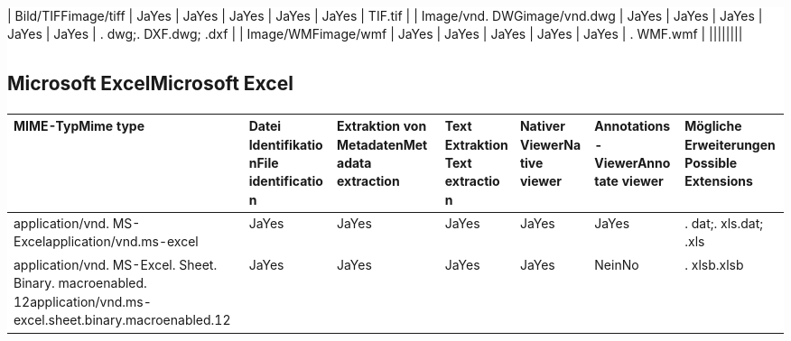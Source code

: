 | <span data-ttu-id="8aaad-322">Bild/TIFF</span><span class="sxs-lookup"><span data-stu-id="8aaad-322">image/tiff</span></span> | <span data-ttu-id="8aaad-323">Ja</span><span class="sxs-lookup"><span data-stu-id="8aaad-323">Yes</span></span> | <span data-ttu-id="8aaad-324">Ja</span><span class="sxs-lookup"><span data-stu-id="8aaad-324">Yes</span></span> | <span data-ttu-id="8aaad-325">Ja</span><span class="sxs-lookup"><span data-stu-id="8aaad-325">Yes</span></span> | <span data-ttu-id="8aaad-326">Ja</span><span class="sxs-lookup"><span data-stu-id="8aaad-326">Yes</span></span> | <span data-ttu-id="8aaad-327">Ja</span><span class="sxs-lookup"><span data-stu-id="8aaad-327">Yes</span></span> | <span data-ttu-id="8aaad-328">TIF</span><span class="sxs-lookup"><span data-stu-id="8aaad-328">.tif</span></span> |
| <span data-ttu-id="8aaad-329">Image/vnd. DWG</span><span class="sxs-lookup"><span data-stu-id="8aaad-329">image/vnd.dwg</span></span> | <span data-ttu-id="8aaad-330">Ja</span><span class="sxs-lookup"><span data-stu-id="8aaad-330">Yes</span></span> | <span data-ttu-id="8aaad-331">Ja</span><span class="sxs-lookup"><span data-stu-id="8aaad-331">Yes</span></span> | <span data-ttu-id="8aaad-332">Ja</span><span class="sxs-lookup"><span data-stu-id="8aaad-332">Yes</span></span> | <span data-ttu-id="8aaad-333">Ja</span><span class="sxs-lookup"><span data-stu-id="8aaad-333">Yes</span></span> | <span data-ttu-id="8aaad-334">Ja</span><span class="sxs-lookup"><span data-stu-id="8aaad-334">Yes</span></span> | <span data-ttu-id="8aaad-335">. dwg;. DXF</span><span class="sxs-lookup"><span data-stu-id="8aaad-335">.dwg; .dxf</span></span> |
| <span data-ttu-id="8aaad-336">Image/WMF</span><span class="sxs-lookup"><span data-stu-id="8aaad-336">image/wmf</span></span> | <span data-ttu-id="8aaad-337">Ja</span><span class="sxs-lookup"><span data-stu-id="8aaad-337">Yes</span></span> | <span data-ttu-id="8aaad-338">Ja</span><span class="sxs-lookup"><span data-stu-id="8aaad-338">Yes</span></span> | <span data-ttu-id="8aaad-339">Ja</span><span class="sxs-lookup"><span data-stu-id="8aaad-339">Yes</span></span> | <span data-ttu-id="8aaad-340">Ja</span><span class="sxs-lookup"><span data-stu-id="8aaad-340">Yes</span></span> | <span data-ttu-id="8aaad-341">Ja</span><span class="sxs-lookup"><span data-stu-id="8aaad-341">Yes</span></span> | <span data-ttu-id="8aaad-342">. WMF</span><span class="sxs-lookup"><span data-stu-id="8aaad-342">.wmf</span></span> |
||||||||

## <a name="microsoft-excel"></a><span data-ttu-id="8aaad-343">Microsoft Excel</span><span class="sxs-lookup"><span data-stu-id="8aaad-343">Microsoft Excel</span></span>

| <span data-ttu-id="8aaad-344">MIME-Typ</span><span class="sxs-lookup"><span data-stu-id="8aaad-344">Mime type</span></span> | <span data-ttu-id="8aaad-345">Datei Identifikation</span><span class="sxs-lookup"><span data-stu-id="8aaad-345">File identification</span></span> | <span data-ttu-id="8aaad-346">Extraktion von Metadaten</span><span class="sxs-lookup"><span data-stu-id="8aaad-346">Metadata extraction</span></span> | <span data-ttu-id="8aaad-347">Text Extraktion</span><span class="sxs-lookup"><span data-stu-id="8aaad-347">Text extraction</span></span> | <span data-ttu-id="8aaad-348">Nativer Viewer</span><span class="sxs-lookup"><span data-stu-id="8aaad-348">Native viewer</span></span> | <span data-ttu-id="8aaad-349">Annotations-Viewer</span><span class="sxs-lookup"><span data-stu-id="8aaad-349">Annotate viewer</span></span> | <span data-ttu-id="8aaad-350">Mögliche Erweiterungen</span><span class="sxs-lookup"><span data-stu-id="8aaad-350">Possible Extensions</span></span> |
| :- |  :- |  :- |  :- |  :- |  :- |  :- |
| <span data-ttu-id="8aaad-351">application/vnd. MS-Excel</span><span class="sxs-lookup"><span data-stu-id="8aaad-351">application/vnd.ms-excel</span></span> | <span data-ttu-id="8aaad-352">Ja</span><span class="sxs-lookup"><span data-stu-id="8aaad-352">Yes</span></span> | <span data-ttu-id="8aaad-353">Ja</span><span class="sxs-lookup"><span data-stu-id="8aaad-353">Yes</span></span> | <span data-ttu-id="8aaad-354">Ja</span><span class="sxs-lookup"><span data-stu-id="8aaad-354">Yes</span></span> | <span data-ttu-id="8aaad-355">Ja</span><span class="sxs-lookup"><span data-stu-id="8aaad-355">Yes</span></span> | <span data-ttu-id="8aaad-356">Ja</span><span class="sxs-lookup"><span data-stu-id="8aaad-356">Yes</span></span> | <span data-ttu-id="8aaad-357">. dat;. xls</span><span class="sxs-lookup"><span data-stu-id="8aaad-357">.dat; .xls</span></span> |
| <span data-ttu-id="8aaad-358">application/vnd. MS-Excel. Sheet. Binary. macroenabled. 12</span><span class="sxs-lookup"><span data-stu-id="8aaad-358">application/vnd.ms-excel.sheet.binary.macroenabled.12</span></span> | <span data-ttu-id="8aaad-359">Ja</span><span class="sxs-lookup"><span data-stu-id="8aaad-359">Yes</span></span> | <span data-ttu-id="8aaad-360">Ja</span><span class="sxs-lookup"><span data-stu-id="8aaad-360">Yes</span></span> | <span data-ttu-id="8aaad-361">Ja</span><span class="sxs-lookup"><span data-stu-id="8aaad-361">Yes</span></span> | <span data-ttu-id="8aaad-362">Ja</span><span class="sxs-lookup"><span data-stu-id="8aaad-362">Yes</span></span> | <span data-ttu-id="8aaad-363">Nein</span><span class="sxs-lookup"><span data-stu-id="8aaad-363">No</span></span> | <span data-ttu-id="8aaad-364">. xlsb</span><span class="sxs-lookup"><span data-stu-id="8aaad-364">.xlsb</span></span> |